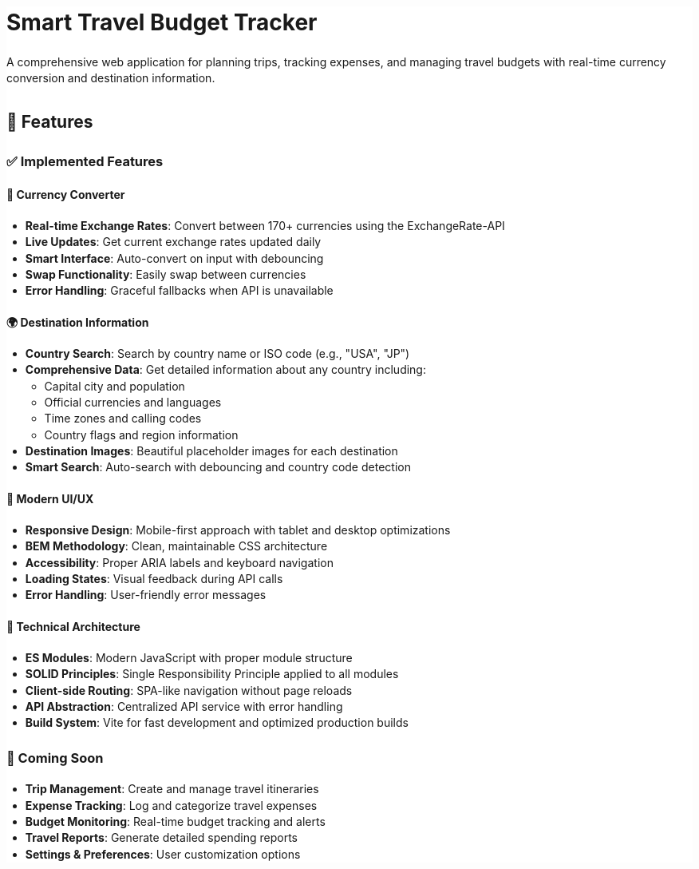 # Smart Travel Budget Tracker

A comprehensive web application for planning trips, tracking expenses, and managing travel budgets with real-time currency conversion and destination information.

## 🌟 Features

### ✅ Implemented Features

#### 💱 Currency Converter

- **Real-time Exchange Rates**: Convert between 170+ currencies using the ExchangeRate-API
- **Live Updates**: Get current exchange rates updated daily
- **Smart Interface**: Auto-convert on input with debouncing
- **Swap Functionality**: Easily swap between currencies
- **Error Handling**: Graceful fallbacks when API is unavailable

#### 🌍 Destination Information

- **Country Search**: Search by country name or ISO code (e.g., "USA", "JP")
- **Comprehensive Data**: Get detailed information about any country including:
    - Capital city and population
    - Official currencies and languages
    - Time zones and calling codes
    - Country flags and region information
- **Destination Images**: Beautiful placeholder images for each destination
- **Smart Search**: Auto-search with debouncing and country code detection

#### 🎨 Modern UI/UX

- **Responsive Design**: Mobile-first approach with tablet and desktop optimizations
- **BEM Methodology**: Clean, maintainable CSS architecture
- **Accessibility**: Proper ARIA labels and keyboard navigation
- **Loading States**: Visual feedback during API calls
- **Error Handling**: User-friendly error messages

#### 🚀 Technical Architecture

- **ES Modules**: Modern JavaScript with proper module structure
- **SOLID Principles**: Single Responsibility Principle applied to all modules
- **Client-side Routing**: SPA-like navigation without page reloads
- **API Abstraction**: Centralized API service with error handling
- **Build System**: Vite for fast development and optimized production builds

### 🚧 Coming Soon

- **Trip Management**: Create and manage travel itineraries
- **Expense Tracking**: Log and categorize travel expenses
- **Budget Monitoring**: Real-time budget tracking and alerts
- **Travel Reports**: Generate detailed spending reports
- **Settings & Preferences**: User customization options
